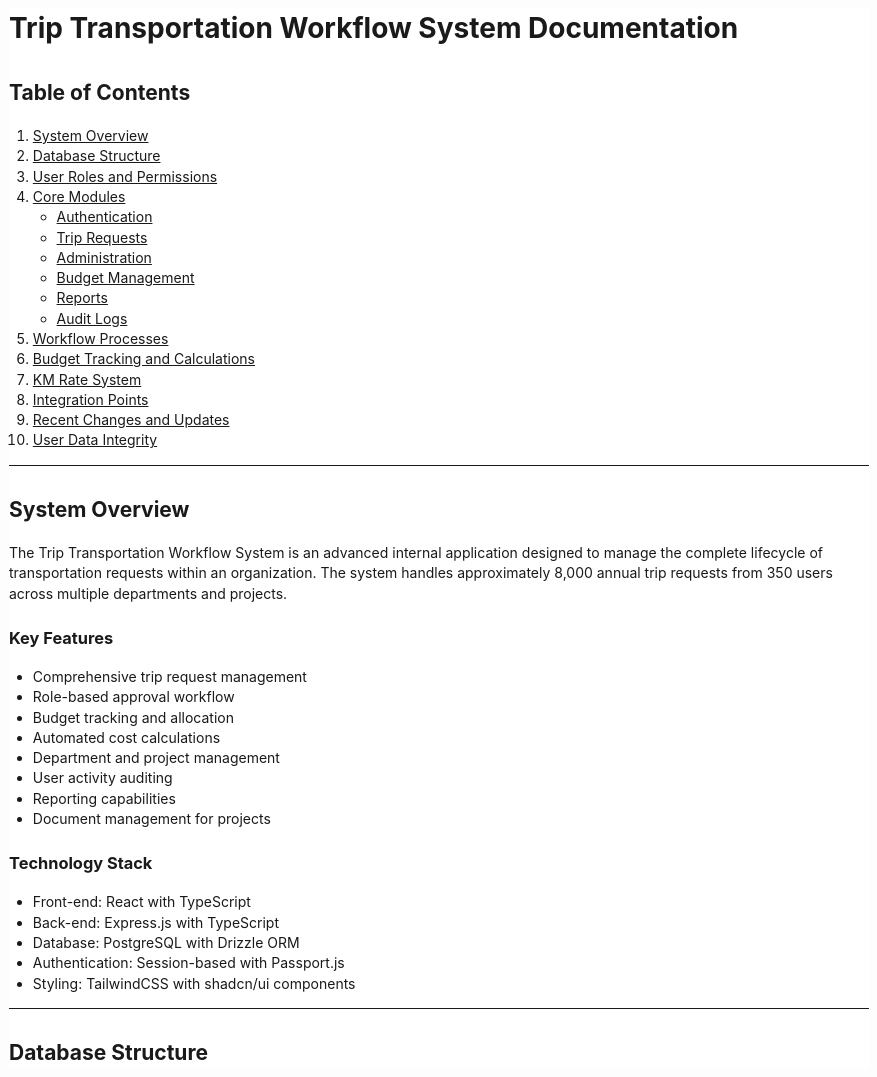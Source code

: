 # Trip Transportation Workflow System Documentation

## Table of Contents
1. [System Overview](#system-overview)
2. [Database Structure](#database-structure)
3. [User Roles and Permissions](#user-roles-and-permissions)
4. [Core Modules](#core-modules)
   - [Authentication](#authentication)
   - [Trip Requests](#trip-requests)
   - [Administration](#administration)
   - [Budget Management](#budget-management)
   - [Reports](#reports)
   - [Audit Logs](#audit-logs)
5. [Workflow Processes](#workflow-processes)
6. [Budget Tracking and Calculations](#budget-tracking-and-calculations)
7. [KM Rate System](#km-rate-system)
8. [Integration Points](#integration-points)
9. [Recent Changes and Updates](#recent-changes-and-updates)
10. [User Data Integrity](#user-data-integrity)

---

## System Overview

The Trip Transportation Workflow System is an advanced internal application designed to manage the complete lifecycle of transportation requests within an organization. The system handles approximately 8,000 annual trip requests from 350 users across multiple departments and projects.

### Key Features
- Comprehensive trip request management
- Role-based approval workflow
- Budget tracking and allocation
- Automated cost calculations
- Department and project management
- User activity auditing
- Reporting capabilities
- Document management for projects

### Technology Stack
- Front-end: React with TypeScript
- Back-end: Express.js with TypeScript
- Database: PostgreSQL with Drizzle ORM
- Authentication: Session-based with Passport.js
- Styling: TailwindCSS with shadcn/ui components

---

## Database Structure

